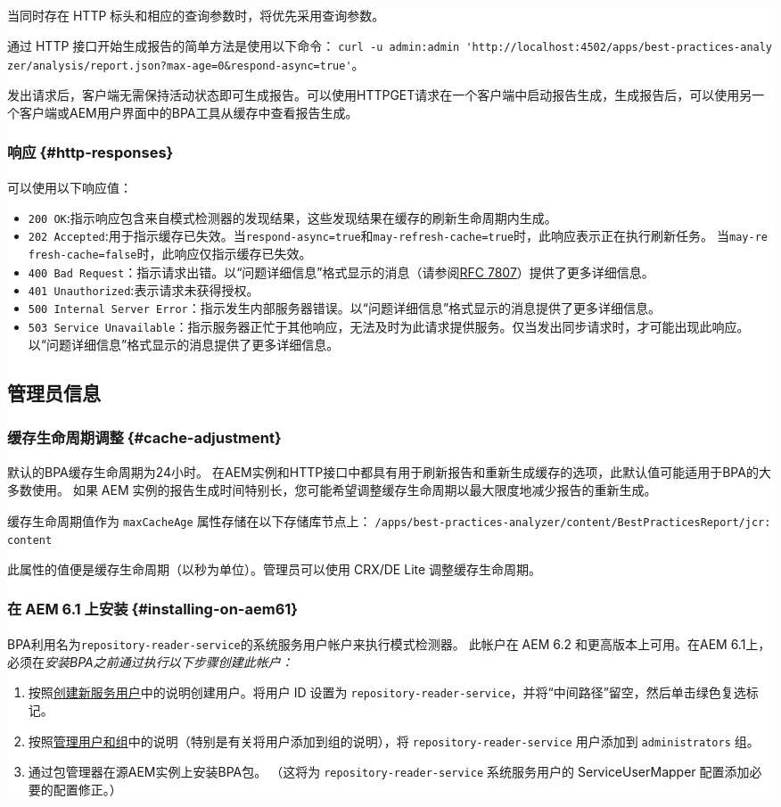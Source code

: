 当同时存在 HTTP 标头和相应的查询参数时，将优先采用查询参数。

通过 HTTP 接口开始生成报告的简单方法是使用以下命令：
`curl -u admin:admin 'http://localhost:4502/apps/best-practices-analyzer/analysis/report.json?max-age=0&respond-async=true'`。

发出请求后，客户端无需保持活动状态即可生成报告。可以使用HTTPGET请求在一个客户端中启动报告生成，生成报告后，可以使用另一个客户端或AEM用户界面中的BPA工具从缓存中查看报告生成。

### 响应 {#http-responses}

可以使用以下响应值：

* `200 OK`:指示响应包含来自模式检测器的发现结果，这些发现结果在缓存的刷新生命周期内生成。
* `202 Accepted`:用于指示缓存已失效。当`respond-async=true`和`may-refresh-cache=true`时，此响应表示正在执行刷新任务。 当`may-refresh-cache=false`时，此响应仅指示缓存已失效。
* `400 Bad Request`：指示请求出错。以“问题详细信息”格式显示的消息（请参阅[RFC 7807](https://tools.ietf.org/html/rfc7807)）提供了更多详细信息。
* `401 Unauthorized`:表示请求未获得授权。
* `500 Internal Server Error`：指示发生内部服务器错误。以“问题详细信息”格式显示的消息提供了更多详细信息。
* `503 Service Unavailable`：指示服务器正忙于其他响应，无法及时为此请求提供服务。仅当发出同步请求时，才可能出现此响应。以“问题详细信息”格式显示的消息提供了更多详细信息。

## 管理员信息

### 缓存生命周期调整 {#cache-adjustment}

默认的BPA缓存生命周期为24小时。 在AEM实例和HTTP接口中都具有用于刷新报告和重新生成缓存的选项，此默认值可能适用于BPA的大多数使用。 如果 AEM 实例的报告生成时间特别长，您可能希望调整缓存生命周期以最大限度地减少报告的重新生成。

缓存生命周期值作为 `maxCacheAge` 属性存储在以下存储库节点上：
`/apps/best-practices-analyzer/content/BestPracticesReport/jcr:content`

此属性的值便是缓存生命周期（以秒为单位）。管理员可以使用 CRX/DE Lite 调整缓存生命周期。

### 在 AEM 6.1 上安装 {#installing-on-aem61}

BPA利用名为`repository-reader-service`的系统服务用户帐户来执行模式检测器。 此帐户在 AEM 6.2 和更高版本上可用。在AEM 6.1上，必须在&#x200B;*安装BPA之前通过执行以下步骤创建此帐户：*

1. 按照[创建新服务用户](https://experienceleague.adobe.com/docs/experience-manager-65/administering/security/security-service-users.html#creating-a-new-service-user)中的说明创建用户。将用户 ID 设置为 `repository-reader-service`，并将“中间路径”留空，然后单击绿色复选标记。

2. 按照[管理用户和组](https://experienceleague.adobe.com/docs/experience-manager-65/administering/security/security.html#managing-users-and-groups)中的说明（特别是有关将用户添加到组的说明），将 `repository-reader-service` 用户添加到 `administrators` 组。

3. 通过包管理器在源AEM实例上安装BPA包。 （这将为 `repository-reader-service` 系统服务用户的 ServiceUserMapper 配置添加必要的配置修正。）
